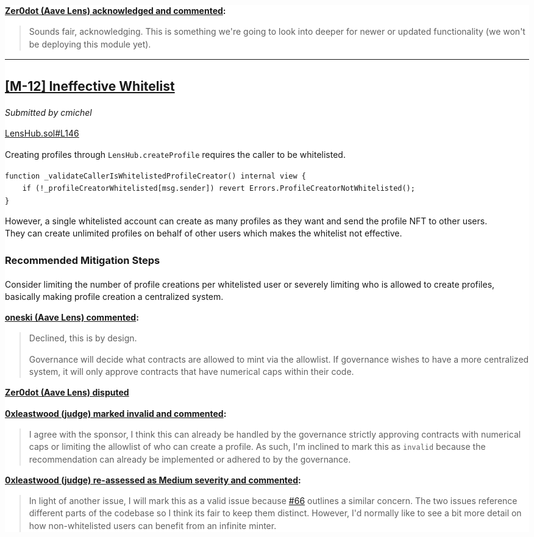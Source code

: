 **[Zer0dot (Aave Lens) acknowledged and commented](https://github.com/code-423n4/2022-02-aave-lens-findings/issues/22#issuecomment-1126098865):**
 > Sounds fair, acknowledging. This is something we're going to look into deeper for newer or updated functionality (we won't be deploying this module yet).



***

## [[M-12] Ineffective Whitelist](https://github.com/code-423n4/2022-02-aave-lens-findings/issues/30)
_Submitted by cmichel_

[LensHub.sol#L146](https://github.com/code-423n4/2022-02-aave-lens/blob/aaf6c116345f3647e11a35010f28e3b90e7b4862/contracts/core/LensHub.sol#L146)<br>

Creating profiles through `LensHub.createProfile` requires the caller to be whitelisted.

```solidity
function _validateCallerIsWhitelistedProfileCreator() internal view {
    if (!_profileCreatorWhitelisted[msg.sender]) revert Errors.ProfileCreatorNotWhitelisted();
}
```

However, a single whitelisted account can create as many profiles as they want and send the profile NFT to other users.<br>
They can create unlimited profiles on behalf of other users which makes the whitelist not effective.

### Recommended Mitigation Steps

Consider limiting the number of profile creations per whitelisted user or severely limiting who is allowed to create profiles, basically making profile creation a centralized system.

**[oneski (Aave Lens) commented](https://github.com/code-423n4/2022-02-aave-lens-findings/issues/30#issuecomment-1042138981):**
 > Declined, this is by design.
> 
> Governance will decide what contracts are allowed to mint via the allowlist. If governance wishes to have a more centralized system, it will only approve contracts that have numerical caps within their code.

**[Zer0dot (Aave Lens) disputed](https://github.com/code-423n4/2022-02-aave-lens-findings/issues/30)**

**[0xleastwood (judge) marked invalid and commented](https://github.com/code-423n4/2022-02-aave-lens-findings/issues/30#issuecomment-1118548551):**
 > I agree with the sponsor, I think this can already be handled by the governance strictly approving contracts with numerical caps or limiting the allowlist of who can create a profile. As such, I'm inclined to mark this as `invalid` because the recommendation can already be implemented or adhered to by the governance.

**[0xleastwood (judge) re-assessed as Medium severity and commented](https://github.com/code-423n4/2022-02-aave-lens-findings/issues/30#issuecomment-1118566774):**
 > In light of another issue, I will mark this as a valid issue because [#66](https://github.com/code-423n4/2022-02-aave-lens-findings/issues/66) outlines a similar concern. The two issues reference different parts of the codebase so I think its fair to keep them distinct. However, I'd normally like to see a bit more detail on how non-whitelisted users can benefit from an infinite minter.
